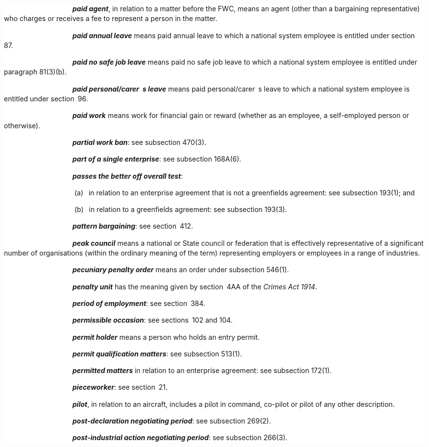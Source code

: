                     <a name="paid-agent"></a>**_paid agent_**, in relation to a matter before the FWC, means an agent (other than a bargaining representative) who charges or receives a fee to represent a person in the matter.

                    <a name="paid-annual-leav"></a>**_paid annual leave_** means paid annual leave to which a national system employee is entitled under section 87.

                    <a name="paid-no-safe-job-leav"></a>**_paid no safe job leave_** means paid no safe job leave to which a national system employee is entitled under paragraph 81(3)(b).

                    <a name="paid-person-carer-leav"></a>**_paid personal/carer s leave_** means paid personal/carer s leave to which a national system employee is entitled under section 96.

                    <a name="paid-work"></a>**_paid work_** means work for financial gain or reward (whether as an employee, a self-employed person or otherwise).

                    <a name="partial-work-ban"></a>**_partial work ban_**: see subsection 470(3).

                    <a name="part-singl-enterpris"></a>**_part of a single enterprise_**: see subsection 168A(6).

                    <a name="pass-better-off-overal-test"></a>**_passes the better off overall test_**:

                     (a)  in relation to an enterprise agreement that is not a greenfields agreement: see subsection 193(1); and

                     (b)  in relation to a greenfields agreement: see subsection 193(3).

                    <a name="pattern-bargain"></a>**_pattern bargaining_**: see section 412.

                    <a name="peak-council"></a>**_peak council_** means a national or State council or federation that is effectively representative of a significant number of organisations (within the ordinary meaning of the term) representing employers or employees in a range of industries.

                    <a name="pecuniari-penalti-order"></a>**_pecuniary penalty order_** means an order under subsection 546(1).

                    <a name="penalti-unit"></a>**_penalty unit_** has the meaning given by section 4AA of the _Crimes Act 1914_.

                    <a name="period-employ"></a>**_period of employment_**: see section 384.

                    <a name="permiss-occasion"></a>**_permissible occasion_**: see sections 102 and 104.

                    <a name="permit-holder"></a>**_permit holder_** means a person who holds an entry permit.

                    <a name="permit-qualif-matter"></a>**_permit qualification matters_**: see subsection 513(1).

                    <a name="permit-matter"></a>**_permitted matters_** in relation to an enterprise agreement: see subsection 172(1).

                    <a name="piecework"></a>**_pieceworker_**: see section 21.

                    <a name="pilot"></a>**_pilot_**, in relation to an aircraft, includes a pilot in command, co-pilot or pilot of any other description.

                    <a name="post-declar-negoti-period"></a>**_post-declaration negotiating period_**: see subsection 269(2).

                    <a name="post-industri-action-negoti-period"></a>**_post-industrial action negotiating period_**: see subsection 266(3).
